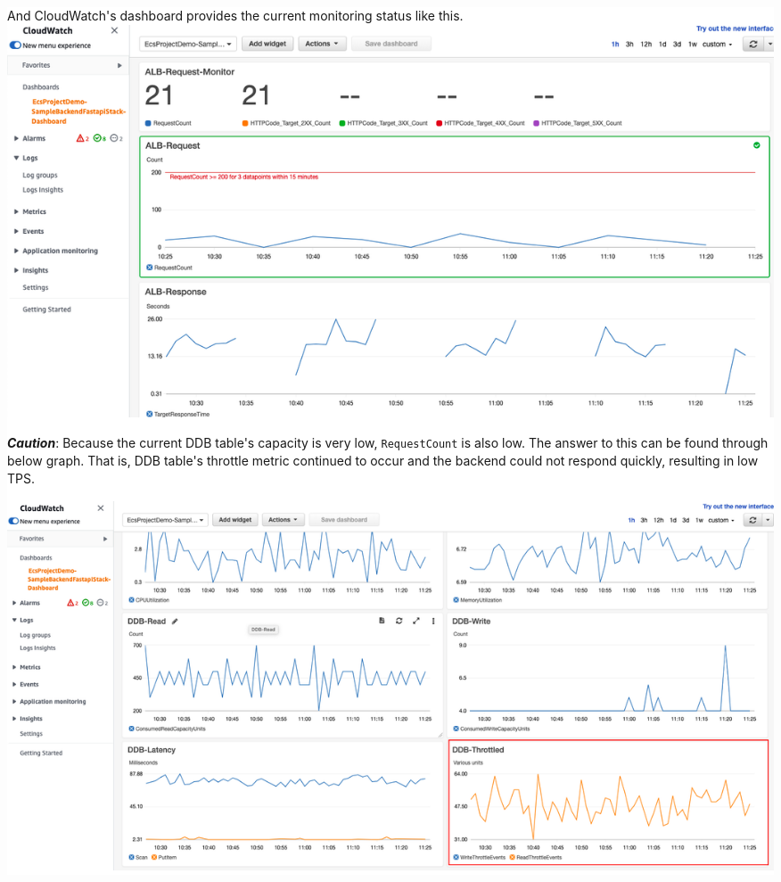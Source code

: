 And CloudWatch's dashboard provides the current monitoring status like this.
![backend-dashboard](docs/asset/backend-dashboard.png)

***Caution***: Because the current DDB table's capacity is very low, `RequestCount` is also low. The answer to this can be found through below graph. That is, DDB table's throttle metric continued to occur and the backend could not respond quickly, resulting in low TPS.

![backend-throttle](docs/asset/backend-throttle.png)
